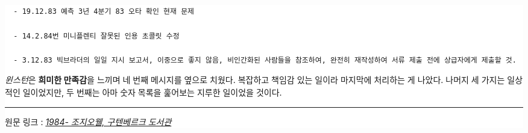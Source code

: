       - 19.12.83 예측 3년 4분기 83 오타 확인 현재 문제

      - 14.2.84번 미니플렌티 잘못된 인용 초콜릿 수정

      - 3.12.83 빅브라더의 일일 지시 보고서, 이중으로 좋지 않음, 비인간화된 사람들을 참조하여, 완전히 재작성하여 서류 제출 전에 상급자에게 제출할 것.

*윈스턴*은 **희미한 만족감**을 느끼며 네 번째 메시지를 옆으로 치웠다. 복잡하고 책임감 있는 일이라 마지막에 처리하는 게 나았다. 나머지 세 가지는 일상적인 일이었지만, 두 번째는 아마 숫자 목록을 훑어보는 지루한 일이었을 것이다.

---

원문 링크 : _[1984- 조지오웰, 구텐베르크 도서관](https://gutenberg.net.au/ebooks01/0100021h.html '1984 원문 보기')_
